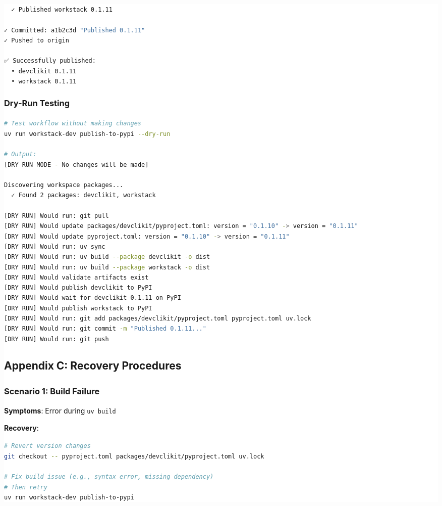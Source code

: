 ```bash
  ✓ Published workstack 0.1.11

✓ Committed: a1b2c3d "Published 0.1.11"
✓ Pushed to origin

✅ Successfully published:
  • devclikit 0.1.11
  • workstack 0.1.11
```

### Dry-Run Testing
```bash
# Test workflow without making changes
uv run workstack-dev publish-to-pypi --dry-run

# Output:
[DRY RUN MODE - No changes will be made]

Discovering workspace packages...
  ✓ Found 2 packages: devclikit, workstack

[DRY RUN] Would run: git pull
[DRY RUN] Would update packages/devclikit/pyproject.toml: version = "0.1.10" -> version = "0.1.11"
[DRY RUN] Would update pyproject.toml: version = "0.1.10" -> version = "0.1.11"
[DRY RUN] Would run: uv sync
[DRY RUN] Would run: uv build --package devclikit -o dist
[DRY RUN] Would run: uv build --package workstack -o dist
[DRY RUN] Would validate artifacts exist
[DRY RUN] Would publish devclikit to PyPI
[DRY RUN] Would wait for devclikit 0.1.11 on PyPI
[DRY RUN] Would publish workstack to PyPI
[DRY RUN] Would run: git add packages/devclikit/pyproject.toml pyproject.toml uv.lock
[DRY RUN] Would run: git commit -m "Published 0.1.11..."
[DRY RUN] Would run: git push
```

## Appendix C: Recovery Procedures

### Scenario 1: Build Failure
**Symptoms**: Error during `uv build`

**Recovery**:
```bash
# Revert version changes
git checkout -- pyproject.toml packages/devclikit/pyproject.toml uv.lock

# Fix build issue (e.g., syntax error, missing dependency)
# Then retry
uv run workstack-dev publish-to-pypi
```
